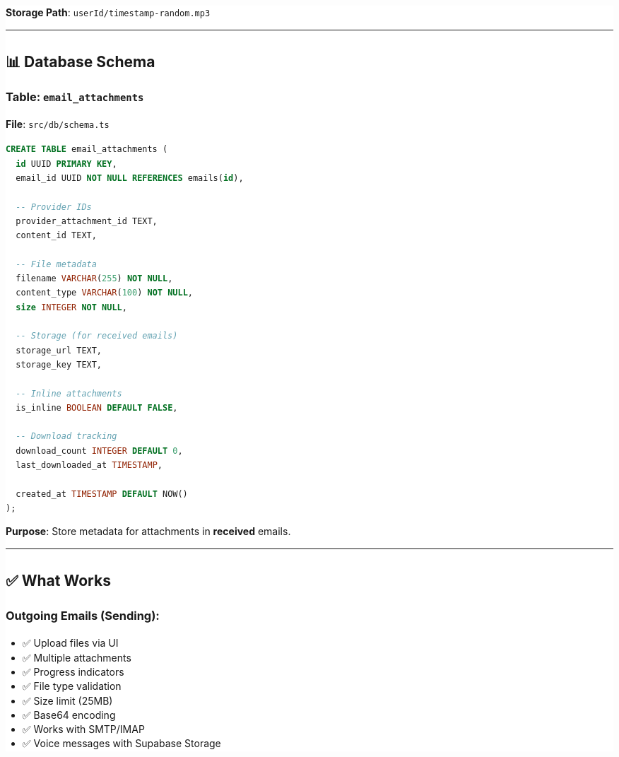 **Storage Path**: `userId/timestamp-random.mp3`

---

## 📊 Database Schema

### **Table: `email_attachments`**

**File**: `src/db/schema.ts`

```sql
CREATE TABLE email_attachments (
  id UUID PRIMARY KEY,
  email_id UUID NOT NULL REFERENCES emails(id),

  -- Provider IDs
  provider_attachment_id TEXT,
  content_id TEXT,

  -- File metadata
  filename VARCHAR(255) NOT NULL,
  content_type VARCHAR(100) NOT NULL,
  size INTEGER NOT NULL,

  -- Storage (for received emails)
  storage_url TEXT,
  storage_key TEXT,

  -- Inline attachments
  is_inline BOOLEAN DEFAULT FALSE,

  -- Download tracking
  download_count INTEGER DEFAULT 0,
  last_downloaded_at TIMESTAMP,

  created_at TIMESTAMP DEFAULT NOW()
);
```

**Purpose**: Store metadata for attachments in **received** emails.

---

## ✅ What Works

### **Outgoing Emails (Sending)**:

- ✅ Upload files via UI
- ✅ Multiple attachments
- ✅ Progress indicators
- ✅ File type validation
- ✅ Size limit (25MB)
- ✅ Base64 encoding
- ✅ Works with SMTP/IMAP
- ✅ Voice messages with Supabase Storage
